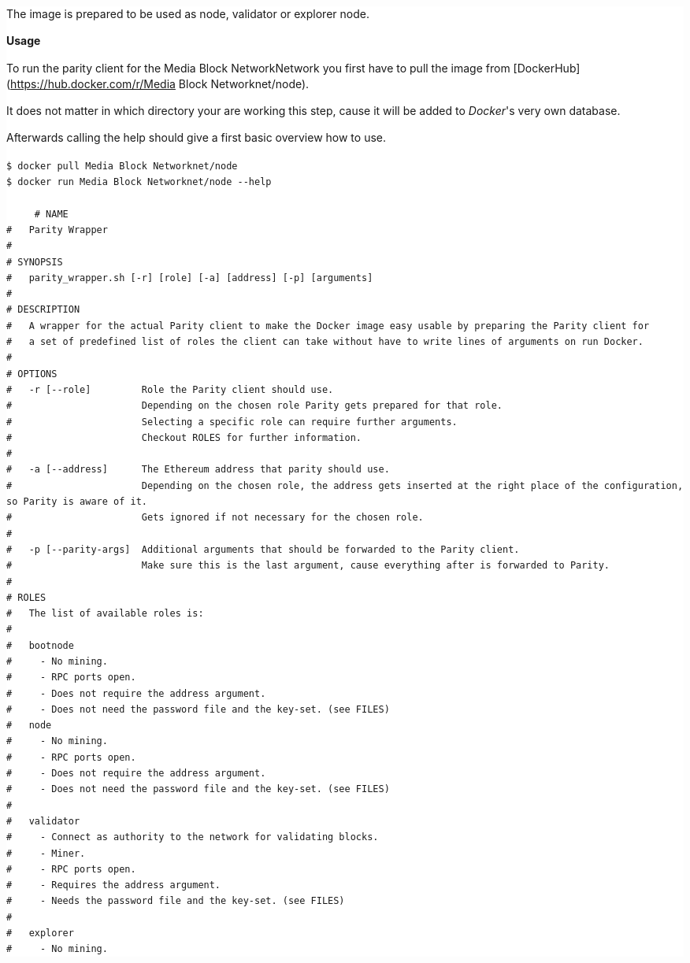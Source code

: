 The image is prepared to be used as node, validator or explorer node.

**Usage**

To run the parity client for the Media Block NetworkNetwork you first have to pull the image from [DockerHub](https://hub.docker.com/r/Media Block Networknet/node).

It does not matter in which directory your are working this step, cause it will be added to _Docker_'s very own database.

Afterwards calling the help should give a first basic overview how to use.

```text
$ docker pull Media Block Networknet/node
$ docker run Media Block Networknet/node --help

     # NAME
#   Parity Wrapper
#
# SYNOPSIS
#   parity_wrapper.sh [-r] [role] [-a] [address] [-p] [arguments]
#
# DESCRIPTION
#   A wrapper for the actual Parity client to make the Docker image easy usable by preparing the Parity client for
#   a set of predefined list of roles the client can take without have to write lines of arguments on run Docker.
#
# OPTIONS
#   -r [--role]         Role the Parity client should use.
#                       Depending on the chosen role Parity gets prepared for that role.
#                       Selecting a specific role can require further arguments.
#                       Checkout ROLES for further information.
#
#   -a [--address]      The Ethereum address that parity should use.
#                       Depending on the chosen role, the address gets inserted at the right place of the configuration, so Parity is aware of it.
#                       Gets ignored if not necessary for the chosen role.
#
#   -p [--parity-args]  Additional arguments that should be forwarded to the Parity client.
#                       Make sure this is the last argument, cause everything after is forwarded to Parity.
#
# ROLES
#   The list of available roles is:
#
#   bootnode
#     - No mining.
#     - RPC ports open.
#     - Does not require the address argument.
#     - Does not need the password file and the key-set. (see FILES)
#   node
#     - No mining.
#     - RPC ports open.
#     - Does not require the address argument.
#     - Does not need the password file and the key-set. (see FILES)
#
#   validator
#     - Connect as authority to the network for validating blocks.
#     - Miner.
#     - RPC ports open.
#     - Requires the address argument.
#     - Needs the password file and the key-set. (see FILES)
#
#   explorer
#     - No mining.
```